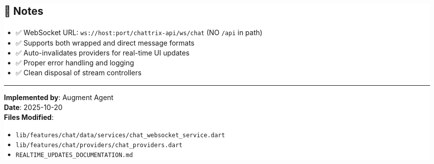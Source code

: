 ## 📝 Notes

- ✅ WebSocket URL: `ws://host:port/chattrix-api/ws/chat` (NO `/api` in path)
- ✅ Supports both wrapped and direct message formats
- ✅ Auto-invalidates providers for real-time UI updates
- ✅ Proper error handling and logging
- ✅ Clean disposal of stream controllers

---

**Implemented by**: Augment Agent  
**Date**: 2025-10-20  
**Files Modified**: 
- `lib/features/chat/data/services/chat_websocket_service.dart`
- `lib/features/chat/providers/chat_providers.dart`
- `REALTIME_UPDATES_DOCUMENTATION.md`

